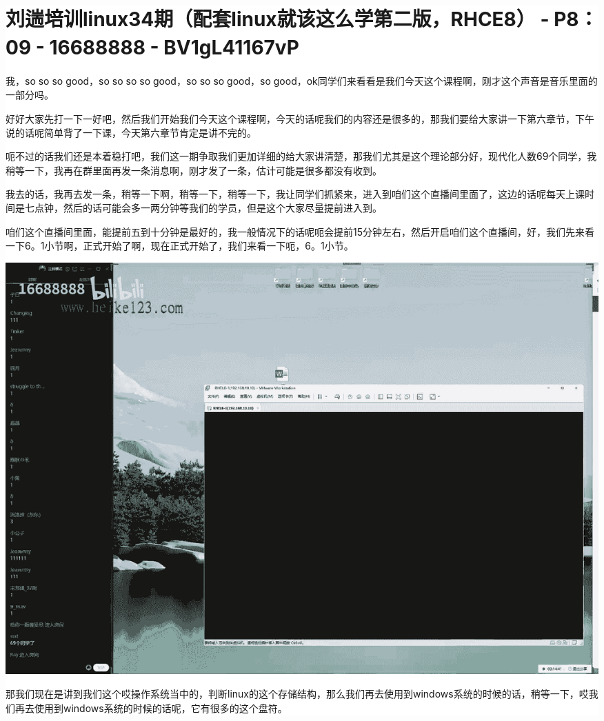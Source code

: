 # 刘遄培训linux34期（配套linux就该这么学第二版，RHCE8） - P8：09 - 16688888 - BV1gL41167vP

我，so so so good，so so so so good，so so so good，so good，ok同学们来看看是我们今天这个课程啊，刚才这个声音是音乐里面的一部分吗。

好好大家先打一下一好吧，然后我们开始我们今天这个课程啊，今天的话呢我们的内容还是很多的，那我们要给大家讲一下第六章节，下午说的话呢简单背了一下课，今天第六章节肯定是讲不完的。

呃不过的话我们还是本着稳打吧，我们这一期争取我们更加详细的给大家讲清楚，那我们尤其是这个理论部分好，现代化人数69个同学，我稍等一下，我再在群里面再发一条消息啊，刚才发了一条，估计可能是很多都没有收到。

我去的话，我再去发一条，稍等一下啊，稍等一下，稍等一下，我让同学们抓紧来，进入到咱们这个直播间里面了，这边的话呢每天上课时间是七点钟，然后的话可能会多一两分钟等我们的学员，但是这个大家尽量提前进入到。

咱们这个直播间里面，能提前五到十分钟是最好的，我一般情况下的话呢呃会提前15分钟左右，然后开启咱们这个直播间，好，我们先来看一下6。1小节啊，正式开始了啊，现在正式开始了，我们来看一下呃，6。1小节。



![](img/7d72eda5e6cf031bb98541e5ef2a5993_1.png)

那我们现在是讲到我们这个哎操作系统当中的，判断linux的这个存储结构，那么我们再去使用到windows系统的时候的话，稍等一下，哎我们再去使用到windows系统的时候的话呢，它有很多的这个盘符。


